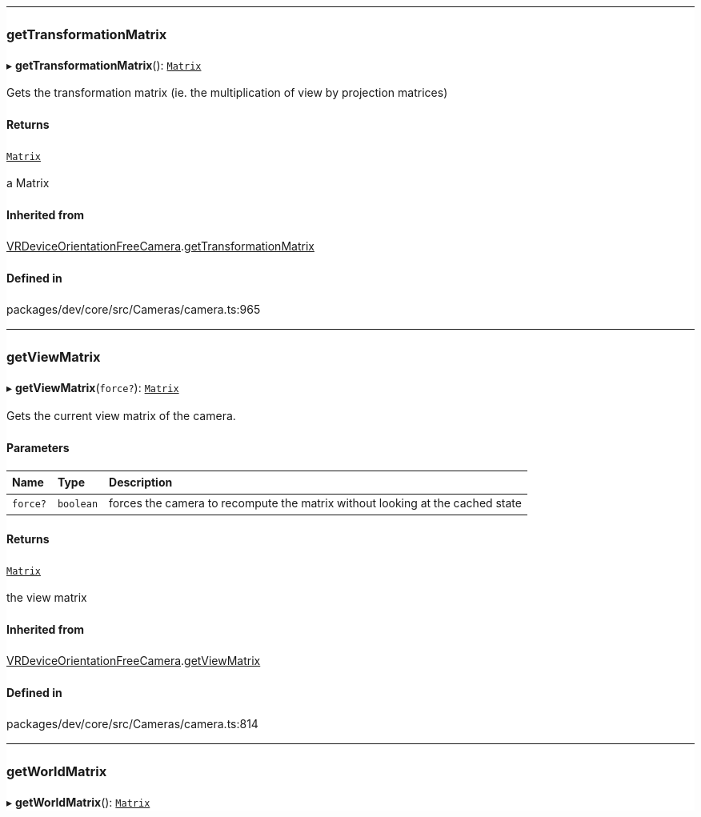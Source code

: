 ___

### getTransformationMatrix

▸ **getTransformationMatrix**(): [`Matrix`](Matrix.md)

Gets the transformation matrix (ie. the multiplication of view by projection matrices)

#### Returns

[`Matrix`](Matrix.md)

a Matrix

#### Inherited from

[VRDeviceOrientationFreeCamera](VRDeviceOrientationFreeCamera.md).[getTransformationMatrix](VRDeviceOrientationFreeCamera.md#gettransformationmatrix)

#### Defined in

packages/dev/core/src/Cameras/camera.ts:965

___

### getViewMatrix

▸ **getViewMatrix**(`force?`): [`Matrix`](Matrix.md)

Gets the current view matrix of the camera.

#### Parameters

| Name | Type | Description |
| :------ | :------ | :------ |
| `force?` | `boolean` | forces the camera to recompute the matrix without looking at the cached state |

#### Returns

[`Matrix`](Matrix.md)

the view matrix

#### Inherited from

[VRDeviceOrientationFreeCamera](VRDeviceOrientationFreeCamera.md).[getViewMatrix](VRDeviceOrientationFreeCamera.md#getviewmatrix)

#### Defined in

packages/dev/core/src/Cameras/camera.ts:814

___

### getWorldMatrix

▸ **getWorldMatrix**(): [`Matrix`](Matrix.md)

